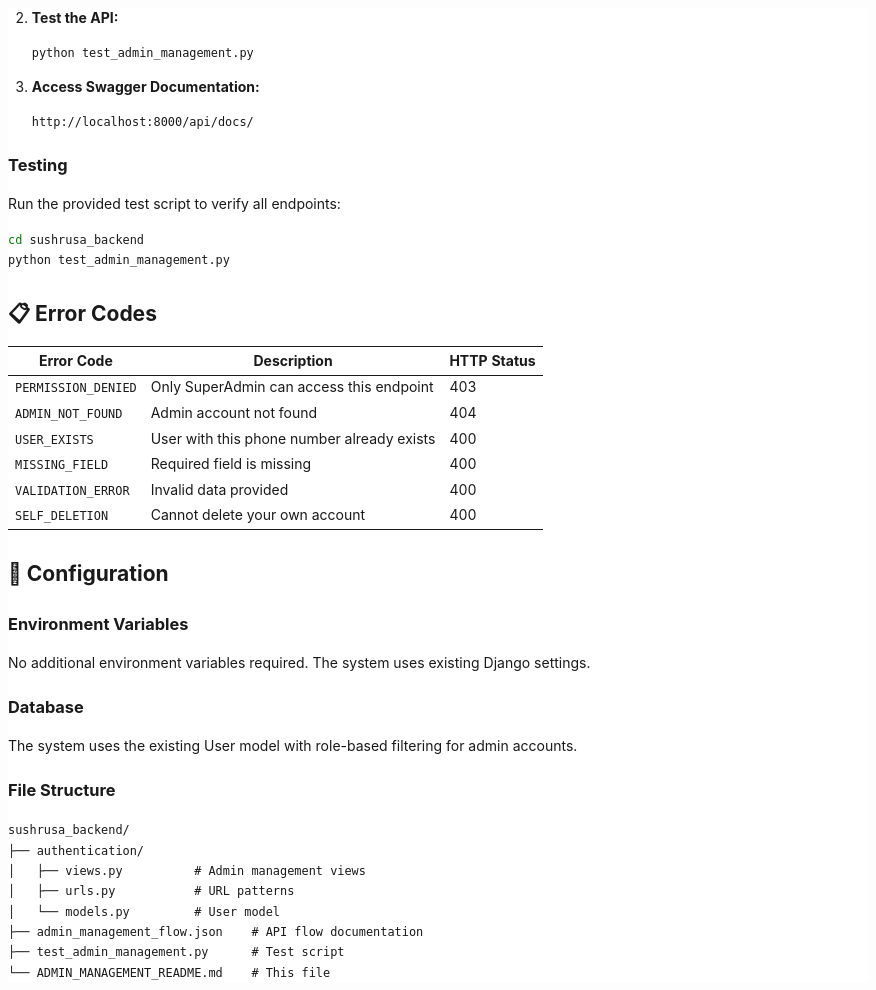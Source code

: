 2. **Test the API:**
   ```bash
   python test_admin_management.py
   ```

3. **Access Swagger Documentation:**
   ```
   http://localhost:8000/api/docs/
   ```

### Testing
Run the provided test script to verify all endpoints:
```bash
cd sushrusa_backend
python test_admin_management.py
```

## 📋 Error Codes

| Error Code | Description | HTTP Status |
|------------|-------------|-------------|
| `PERMISSION_DENIED` | Only SuperAdmin can access this endpoint | 403 |
| `ADMIN_NOT_FOUND` | Admin account not found | 404 |
| `USER_EXISTS` | User with this phone number already exists | 400 |
| `MISSING_FIELD` | Required field is missing | 400 |
| `VALIDATION_ERROR` | Invalid data provided | 400 |
| `SELF_DELETION` | Cannot delete your own account | 400 |

## 🔧 Configuration

### Environment Variables
No additional environment variables required. The system uses existing Django settings.

### Database
The system uses the existing User model with role-based filtering for admin accounts.

### File Structure
```
sushrusa_backend/
├── authentication/
│   ├── views.py          # Admin management views
│   ├── urls.py           # URL patterns
│   └── models.py         # User model
├── admin_management_flow.json    # API flow documentation
├── test_admin_management.py      # Test script
└── ADMIN_MANAGEMENT_README.md    # This file
```
